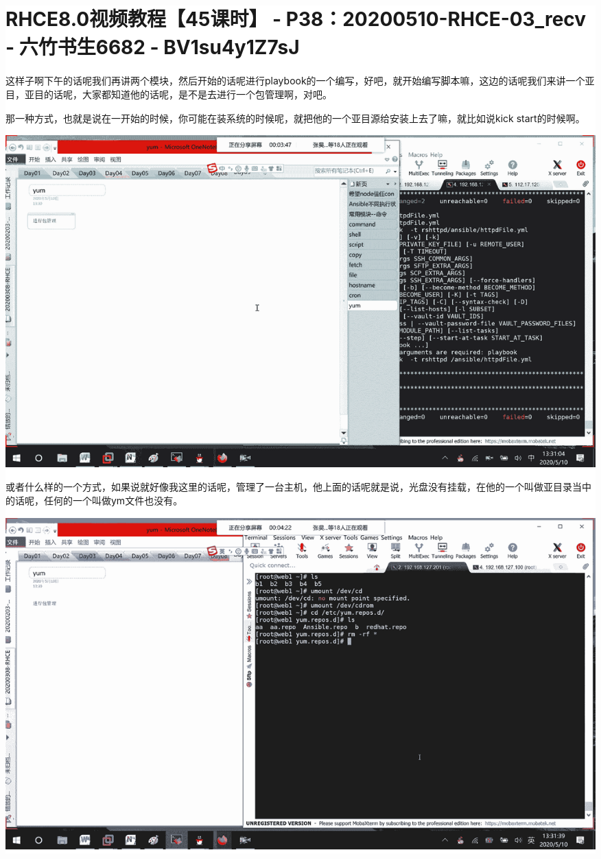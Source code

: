# RHCE8.0视频教程【45课时】 - P38：20200510-RHCE-03_recv - 六竹书生6682 - BV1su4y1Z7sJ

这样子啊下午的话呢我们再讲两个模块，然后开始的话呢进行playbook的一个编写，好吧，就开始编写脚本嘛，这边的话呢我们来讲一个亚目，亚目的话呢，大家都知道他的话呢，是不是去进行一个包管理啊，对吧。

那一种方式，也就是说在一开始的时候，你可能在装系统的时候呢，就把他的一个亚目源给安装上去了嘛，就比如说kick start的时候啊。



![](img/30c82edde2a6addb26fd642085846cd8_1.png)

或者什么样的一个方式，如果说就好像我这里的话呢，管理了一台主机，他上面的话呢就是说，光盘没有挂载，在他的一个叫做亚目录当中的话呢，任何的一个叫做ym文件也没有。



![](img/30c82edde2a6addb26fd642085846cd8_3.png)
